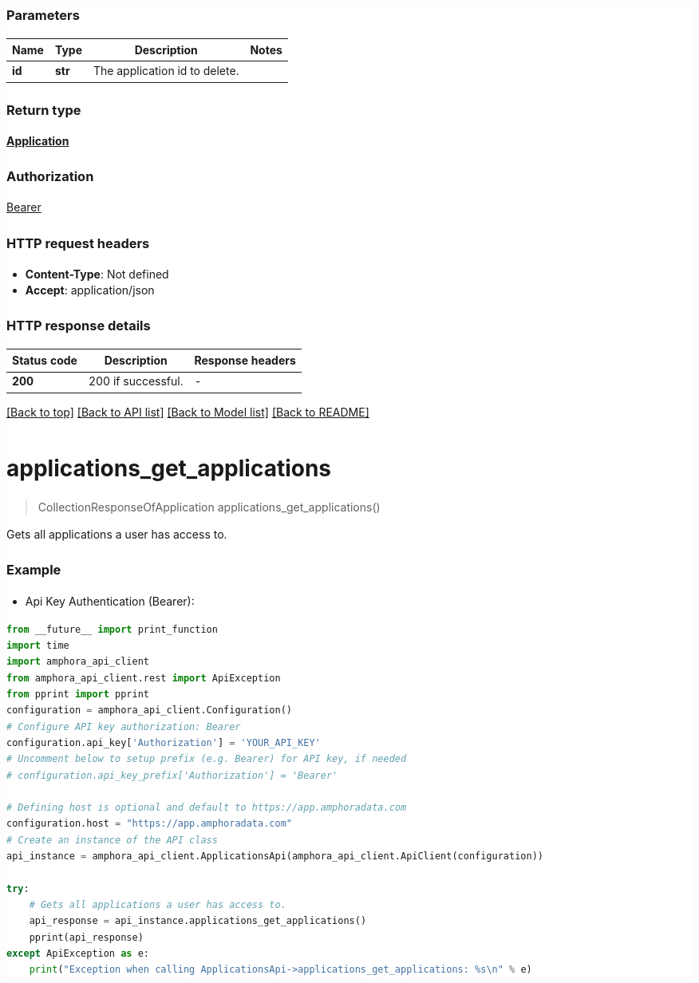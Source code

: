 ### Parameters

Name | Type | Description  | Notes
------------- | ------------- | ------------- | -------------
 **id** | **str**| The application id to delete. | 

### Return type

[**Application**](Application.md)

### Authorization

[Bearer](../README.md#Bearer)

### HTTP request headers

 - **Content-Type**: Not defined
 - **Accept**: application/json

### HTTP response details
| Status code | Description | Response headers |
|-------------|-------------|------------------|
**200** | 200 if successful. |  -  |

[[Back to top]](#) [[Back to API list]](../README.md#documentation-for-api-endpoints) [[Back to Model list]](../README.md#documentation-for-models) [[Back to README]](../README.md)

# **applications_get_applications**
> CollectionResponseOfApplication applications_get_applications()

Gets all applications a user has access to.

### Example

* Api Key Authentication (Bearer):
```python
from __future__ import print_function
import time
import amphora_api_client
from amphora_api_client.rest import ApiException
from pprint import pprint
configuration = amphora_api_client.Configuration()
# Configure API key authorization: Bearer
configuration.api_key['Authorization'] = 'YOUR_API_KEY'
# Uncomment below to setup prefix (e.g. Bearer) for API key, if needed
# configuration.api_key_prefix['Authorization'] = 'Bearer'

# Defining host is optional and default to https://app.amphoradata.com
configuration.host = "https://app.amphoradata.com"
# Create an instance of the API class
api_instance = amphora_api_client.ApplicationsApi(amphora_api_client.ApiClient(configuration))

try:
    # Gets all applications a user has access to.
    api_response = api_instance.applications_get_applications()
    pprint(api_response)
except ApiException as e:
    print("Exception when calling ApplicationsApi->applications_get_applications: %s\n" % e)
```
